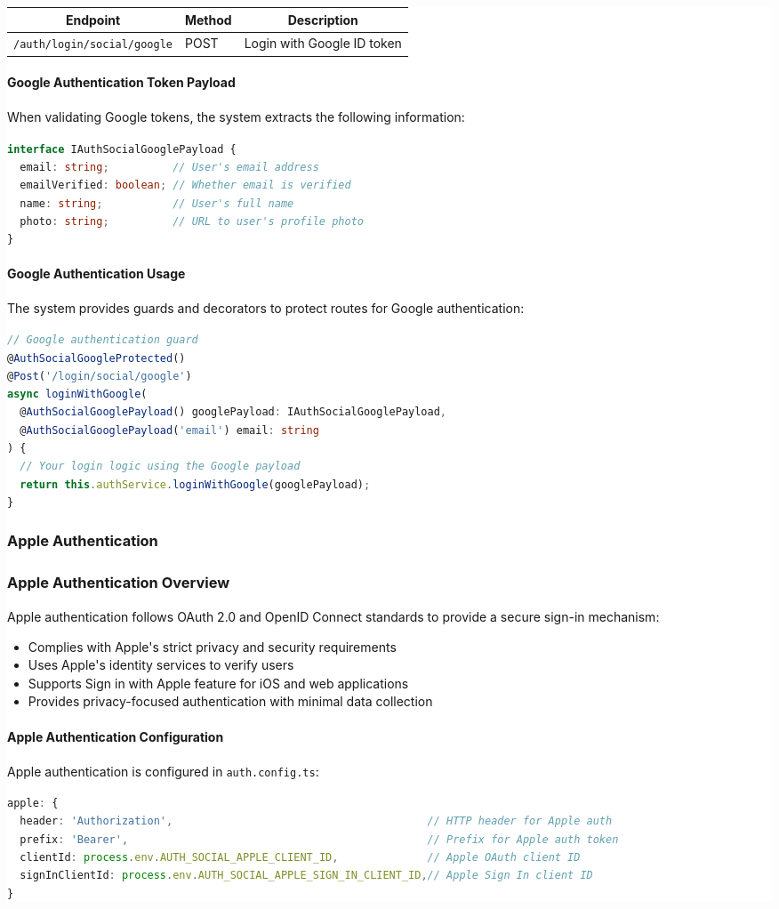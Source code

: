 | Endpoint | Method | Description |
|----------|--------|-------------|
| `/auth/login/social/google` | POST | Login with Google ID token |

#### Google Authentication Token Payload

When validating Google tokens, the system extracts the following information:

```typescript
interface IAuthSocialGooglePayload {
  email: string;          // User's email address
  emailVerified: boolean; // Whether email is verified
  name: string;           // User's full name
  photo: string;          // URL to user's profile photo
}
```

#### Google Authentication Usage

The system provides guards and decorators to protect routes for Google authentication:

```typescript
// Google authentication guard
@AuthSocialGoogleProtected()
@Post('/login/social/google')
async loginWithGoogle(
  @AuthSocialGooglePayload() googlePayload: IAuthSocialGooglePayload,
  @AuthSocialGooglePayload('email') email: string
) {
  // Your login logic using the Google payload
  return this.authService.loginWithGoogle(googlePayload);
}
```

### Apple Authentication

### Apple Authentication Overview

Apple authentication follows OAuth 2.0 and OpenID Connect standards to provide a secure sign-in mechanism:

- Complies with Apple's strict privacy and security requirements
- Uses Apple's identity services to verify users
- Supports Sign in with Apple feature for iOS and web applications
- Provides privacy-focused authentication with minimal data collection

#### Apple Authentication Configuration

Apple authentication is configured in `auth.config.ts`:

```typescript
apple: {
  header: 'Authorization',                                        // HTTP header for Apple auth
  prefix: 'Bearer',                                               // Prefix for Apple auth token
  clientId: process.env.AUTH_SOCIAL_APPLE_CLIENT_ID,              // Apple OAuth client ID
  signInClientId: process.env.AUTH_SOCIAL_APPLE_SIGN_IN_CLIENT_ID,// Apple Sign In client ID
}
```

